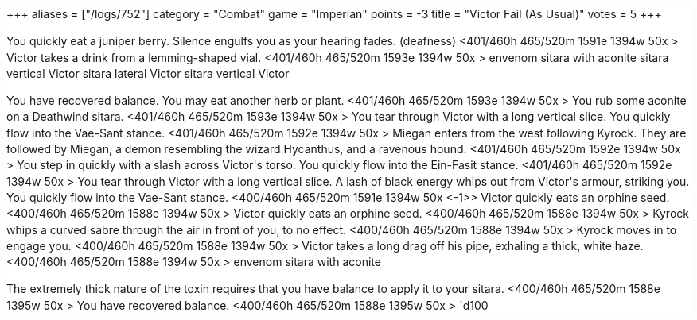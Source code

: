 +++
aliases = ["/logs/752"]
category = "Combat"
game = "Imperian"
points = -3
title = "Victor Fail (As Usual)"
votes = 5
+++

You quickly eat a juniper berry.
Silence engulfs you as your hearing fades. (deafness)
<401/460h 465/520m 1591e 1394w 50x <e---> <d>> 
Victor takes a drink from a lemming-shaped vial.
<401/460h 465/520m 1593e 1394w 50x <e---> <d>> envenom sitara with aconite
sitara vertical Victor
sitara lateral Victor
sitara vertical Victor

You have recovered balance.
You may eat another herb or plant.
<401/460h 465/520m 1593e 1394w 50x <eb--> <d>> 
You rub some aconite on a Deathwind sitara.
<401/460h 465/520m 1593e 1394w 50x <eb--> <d>> 
You tear through Victor with a long vertical slice.
You quickly flow into the Vae-Sant stance.
<401/460h 465/520m 1592e 1394w 50x <e---> <d>> 
Miegan enters from the west following Kyrock.
They are followed by Miegan, a demon resembling the wizard Hycanthus, and a 
ravenous hound.
<401/460h 465/520m 1592e 1394w 50x <e---> <d>> 
You step in quickly with a slash across Victor's torso.
You quickly flow into the Ein-Fasit stance.
<401/460h 465/520m 1592e 1394w 50x <e---> <d>> 
You tear through Victor with a long vertical slice.
A lash of black energy whips out from Victor's armour, striking you.
You quickly flow into the Vae-Sant stance.
<400/460h 465/520m 1591e 1394w 50x <e---> <d> <-1>> 
Victor quickly eats an orphine seed.
<400/460h 465/520m 1588e 1394w 50x <e---> <d>> 
Victor quickly eats an orphine seed.
<400/460h 465/520m 1588e 1394w 50x <e---> <d>> 
Kyrock whips a curved sabre through the air in front of you, to no effect.
<400/460h 465/520m 1588e 1394w 50x <e---> <d>> 
Kyrock moves in to engage you.
<400/460h 465/520m 1588e 1394w 50x <e---> <d>> 
Victor takes a long drag off his pipe, exhaling a thick, white haze.
<400/460h 465/520m 1588e 1394w 50x <e---> <d>> envenom sitara with aconite

The extremely thick nature of the toxin requires that you have balance to apply
it to your sitara.
<400/460h 465/520m 1588e 1395w 50x <e---> <d>> 
You have recovered balance.
<400/460h 465/520m 1588e 1395w 50x <eb--> <d>> `d100
